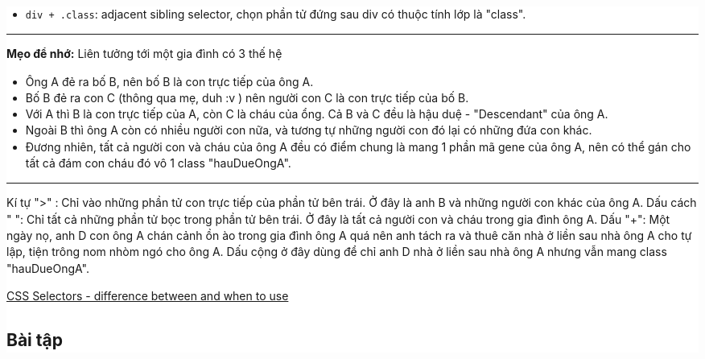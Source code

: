 - `div + .class`: adjacent sibling selector, chọn phần tử đứng sau div có thuộc tính lớp là "class".

---

**Mẹo để nhớ:** Liên tưởng tới một gia đình có 3 thế hệ

- Ông A đẻ ra bố B, nên bố B là con trực tiếp của ông A.
- Bố B đẻ ra con C (thông qua mẹ, duh :v ) nên người con C là con trực tiếp của bố B.
- Với A thì B là con trực tiếp của A, còn C là cháu của ổng. Cả B và C đều là hậu duệ - "Descendant" của ông A.
- Ngoài B thì ông A còn có nhiều người con nữa, và tương tự những người con đó lại có những đứa con khác.
- Đương nhiên, tất cả người con và cháu của ông A đều có điểm chung là mang 1 phần mã gene của ông A, nên có thể gán cho tất cả đám con cháu đó vô 1 class "hauDueOngA".

---

Kí tự ">" : Chỉ vào những phần tử con trực tiếp của phần tử bên trái. Ở đây là anh B và những người con khác của ông A.
Dấu cách " ": Chỉ tất cả những phần tử bọc trong phần tử bên trái. Ở đây là tất cả người con và cháu trong gia đình ông A.
Dấu "+": Một ngày nọ, anh D con ông A chán cảnh ồn ào trong gia đình ông A quá nên anh tách ra và thuê căn nhà ở liền sau nhà ông A cho tự lập, tiện trông nom nhòm ngó cho ông A. Dấu cộng ở đây dùng để chỉ anh D nhà ở liền sau nhà ông A nhưng vẫn mang class "hauDueOngA".

[CSS Selectors - difference between and when to use](https://stackoverflow.com/questions/43325543/css-selectors-difference-between-and-when-to-use-or)

## Bài tập

```

```
